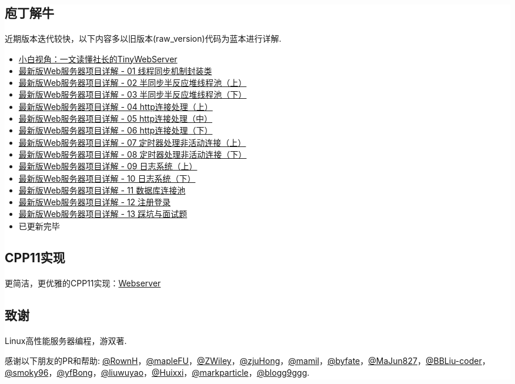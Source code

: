 庖丁解牛
------------
近期版本迭代较快，以下内容多以旧版本(raw_version)代码为蓝本进行详解.

* [小白视角：一文读懂社长的TinyWebServer](https://huixxi.github.io/2020/06/02/%E5%B0%8F%E7%99%BD%E8%A7%86%E8%A7%92%EF%BC%9A%E4%B8%80%E6%96%87%E8%AF%BB%E6%87%82%E7%A4%BE%E9%95%BF%E7%9A%84TinyWebServer/#more)
* [最新版Web服务器项目详解 - 01 线程同步机制封装类](https://mp.weixin.qq.com/s?__biz=MzAxNzU2MzcwMw==&mid=2649274278&idx=3&sn=5840ff698e3f963c7855d702e842ec47&chksm=83ffbefeb48837e86fed9754986bca6db364a6fe2e2923549a378e8e5dec6e3cf732cdb198e2&scene=0&xtrack=1#rd)
* [最新版Web服务器项目详解 - 02 半同步半反应堆线程池（上）](https://mp.weixin.qq.com/s?__biz=MzAxNzU2MzcwMw==&mid=2649274278&idx=4&sn=caa323faf0c51d882453c0e0c6a62282&chksm=83ffbefeb48837e841a6dbff292217475d9075e91cbe14042ad6e55b87437dcd01e6d9219e7d&scene=0&xtrack=1#rd)
* [最新版Web服务器项目详解 - 03 半同步半反应堆线程池（下）](https://mp.weixin.qq.com/s/PB8vMwi8sB4Jw3WzAKpWOQ)
* [最新版Web服务器项目详解 - 04 http连接处理（上）](https://mp.weixin.qq.com/s/BfnNl-3jc_x5WPrWEJGdzQ)
* [最新版Web服务器项目详解 - 05 http连接处理（中）](https://mp.weixin.qq.com/s/wAQHU-QZiRt1VACMZZjNlw)
* [最新版Web服务器项目详解 - 06 http连接处理（下）](https://mp.weixin.qq.com/s/451xNaSFHxcxfKlPBV3OCg)
* [最新版Web服务器项目详解 - 07 定时器处理非活动连接（上）](https://mp.weixin.qq.com/s/mmXLqh_NywhBXJvI45hchA)
* [最新版Web服务器项目详解 - 08 定时器处理非活动连接（下）](https://mp.weixin.qq.com/s/fb_OUnlV1SGuOUdrGrzVgg)
* [最新版Web服务器项目详解 - 09 日志系统（上）](https://mp.weixin.qq.com/s/IWAlPzVDkR2ZRI5iirEfCg)
* [最新版Web服务器项目详解 - 10 日志系统（下）](https://mp.weixin.qq.com/s/f-ujwFyCe1LZa3EB561ehA)
* [最新版Web服务器项目详解 - 11 数据库连接池](https://mp.weixin.qq.com/s?__biz=MzAxNzU2MzcwMw==&mid=2649274326&idx=1&sn=5af78e2bf6552c46ae9ab2aa22faf839&chksm=83ffbe8eb4883798c3abb82ddd124c8100a39ef41ab8d04abe42d344067d5e1ac1b0cac9d9a3&token=1450918099&lang=zh_CN#rd)
* [最新版Web服务器项目详解 - 12 注册登录](https://mp.weixin.qq.com/s?__biz=MzAxNzU2MzcwMw==&mid=2649274431&idx=4&sn=7595a70f06a79cb7abaebcd939e0cbee&chksm=83ffb167b4883871ce110aeb23e04acf835ef41016517247263a2c3ab6f8e615607858127ea6&token=1686112912&lang=zh_CN#rd)
* [最新版Web服务器项目详解 - 13 踩坑与面试题](https://mp.weixin.qq.com/s?__biz=MzAxNzU2MzcwMw==&mid=2649274431&idx=1&sn=2dd28c92f5d9704a57c001a3d2630b69&chksm=83ffb167b48838715810b27b8f8b9a576023ee5c08a8e5d91df5baf396732de51268d1bf2a4e&token=1686112912&lang=zh_CN#rd)
* 已更新完毕

CPP11实现
------------
更简洁，更优雅的CPP11实现：[Webserver](https://github.com/markparticle/WebServer)

致谢
------------
Linux高性能服务器编程，游双著.

感谢以下朋友的PR和帮助: [@RownH](https://github.com/RownH)，[@mapleFU](https://github.com/mapleFU)，[@ZWiley](https://github.com/ZWiley)，[@zjuHong](https://github.com/zjuHong)，[@mamil](https://github.com/mamil)，[@byfate](https://github.com/byfate)，[@MaJun827](https://github.com/MaJun827)，[@BBLiu-coder](https://github.com/BBLiu-coder)，[@smoky96](https://github.com/smoky96)，[@yfBong](https://github.com/yfBong)，[@liuwuyao](https://github.com/liuwuyao)，[@Huixxi](https://github.com/Huixxi)，[@markparticle](https://github.com/markparticle)，[@blogg9ggg](https://github.com/Blogg9ggg).
